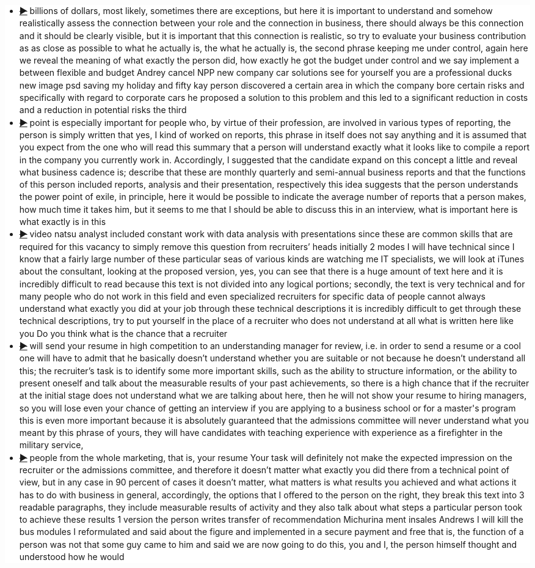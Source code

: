 - ~~[▶](https://www.youtube.com/watch?v=Q5C3WS8T_Ao&list=PL4Z2_UUJ31qUPaQmaFbo6RhpsaMkuxx9y&t=217)~~  billions of dollars, most likely, sometimes there are exceptions, but here it is important to understand and somehow realistically assess the connection between your role and the connection in business, there should always be this connection and it should be clearly visible, but it is important that this connection is realistic, so try to evaluate your business contribution as  as close as possible to what he actually is, the what he actually is, the second phrase keeping me under control, again here we reveal the meaning of what exactly the person did, how exactly he got the budget under control and we say implement a between flexible and budget Andrey cancel NPP new company  car solutions see for yourself you are a professional ducks new image psd saving my holiday and fifty kay person discovered a certain area in which the company bore certain risks and specifically with regard to corporate cars he proposed a solution to this problem and this led to a significant reduction in costs and a reduction in potential risks  the third 
 - ~~[▶](https://www.youtube.com/watch?v=Q5C3WS8T_Ao&list=PL4Z2_UUJ31qUPaQmaFbo6RhpsaMkuxx9y&t=284)~~  point is especially important for people who, by virtue of their profession, are involved in various types of reporting, the person is simply written that yes, I kind of worked on reports, this phrase in itself does not say anything and it is assumed that you expect from the one who will read this summary that  a person will understand exactly what it looks like to compile a report in the company you currently work in. Accordingly, I suggested that the candidate expand on this concept a little and reveal what business cadence is; describe that these are monthly quarterly and semi-annual business reports and that the functions of this person included reports, analysis and their presentation, respectively this idea suggests that the person understands the power point of exile, in principle, here it would be possible to indicate the average number of reports that a person makes, how much time it takes him, but it seems to me that I should be able to discuss this in an interview, what is important here is what exactly is in this 
 - ~~[▶](https://www.youtube.com/watch?v=Q5C3WS8T_Ao&list=PL4Z2_UUJ31qUPaQmaFbo6RhpsaMkuxx9y&t=348)~~  video  natsu analyst included constant work with data analysis with presentations since these are common skills that are required for this vacancy to simply remove this question from recruiters’ heads initially 2 modes I will have technical since I know that a fairly large number of these particular seas of various kinds are watching me  IT specialists, we will look at iTunes about the consultant, looking at the proposed version, yes, you can see that there is a huge amount of text here and it is incredibly difficult to read because this text is not divided into any logical portions; secondly, the text is very technical and for many people who do not  work in this field and even specialized recruiters for specific data of people cannot always understand what exactly you did at your job through these technical descriptions it is incredibly difficult to get through these technical descriptions, try to put yourself in the place of a recruiter who does not understand at all what is written here like you Do you think what is the chance that a recruiter 
 - ~~[▶](https://www.youtube.com/watch?v=Q5C3WS8T_Ao&list=PL4Z2_UUJ31qUPaQmaFbo6RhpsaMkuxx9y&t=414)~~  will send your resume in high competition to an understanding manager for review, i.e.  in order to send a resume or a cool one will have to admit that he basically doesn’t understand whether you are suitable or not because he doesn’t understand all this; the recruiter’s task is to identify some more important skills, such as the ability to structure information, or the ability to present oneself  and talk about the measurable results of your past achievements, so there is a high chance that if the recruiter at the initial stage does not understand what we are talking about here, then he will not show your resume to hiring managers, so you will lose even your chance of getting an interview if you are applying to a business school or  for a master's program this is even more important because it is absolutely guaranteed that the admissions committee will never understand what you meant by this phrase of yours, they will have candidates with teaching experience with experience as a firefighter in the military service, 
 - ~~[▶](https://www.youtube.com/watch?v=Q5C3WS8T_Ao&list=PL4Z2_UUJ31qUPaQmaFbo6RhpsaMkuxx9y&t=477)~~  people from the whole marketing, that is, your resume  Your task will definitely not make the expected impression on the recruiter or the admissions committee, and therefore it doesn’t matter what exactly you did there from a technical point of view, but in any case in 90 percent of cases it doesn’t matter, what matters is what results you achieved and what actions it has to do with business  in general, accordingly, the options that I offered to the person on the right, they break this text into 3 readable paragraphs, they include measurable results of activity and they also talk about what steps a particular person took to achieve these results 1 version the person writes transfer of recommendation Michurina ment insales  Andrews I will kill the bus modules I reformulated and said about the figure and implemented in a secure payment and free that is, the function of a person was not that some guy came to him and said we are now going to do this, you and I, the person himself thought  and understood how he would 